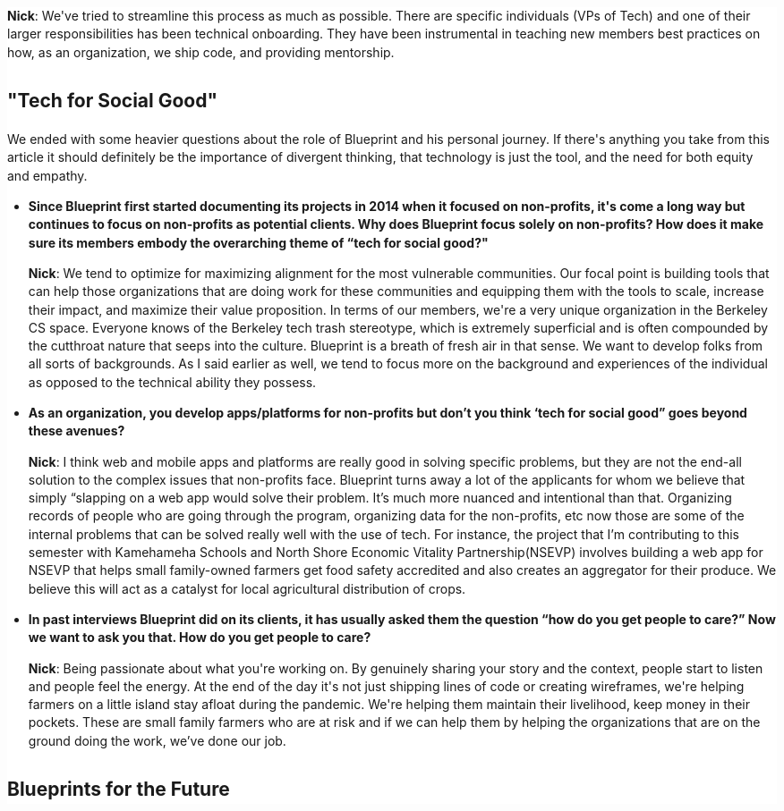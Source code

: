   **Nick**: We've tried to streamline this process as much as possible. There are specific individuals (VPs of Tech) and one of their larger responsibilities has been technical onboarding. They have been instrumental in teaching new members best practices on how, as an organization, we ship code, and providing mentorship.

## "Tech for Social Good"

We ended with some heavier questions about the role of Blueprint and his personal journey. If there's anything you take from this article it should definitely be the importance of divergent thinking, that technology is just the tool, and the need for both equity and empathy.

- **Since Blueprint first started documenting its projects in 2014 when it focused on non-profits, it's come a long way but continues to focus on non-profits as potential clients. Why does Blueprint focus solely on non-profits? How does it make sure its members embody the overarching theme of “tech for social good?"**

  **Nick**: We tend to optimize for maximizing alignment for the most vulnerable communities. Our focal point is building tools that can help those organizations that are doing work for these communities and equipping them with the tools to scale, increase their impact, and maximize their value proposition.
  In terms of our members, we're a very unique organization in the Berkeley CS space. Everyone knows of the Berkeley tech trash stereotype, which is extremely superficial and is often compounded by the cutthroat nature that seeps into the culture. Blueprint is a breath of fresh air in that sense. We want to develop folks from all sorts of backgrounds. As I said earlier as well, we tend to focus more on the background and experiences of the individual as opposed to the technical ability they possess.

- **As an organization, you develop apps/platforms for non-profits but don’t you think ‘tech for social good” goes beyond these avenues?**

  **Nick**: I think web and mobile apps and platforms are really good in solving specific problems, but they are not the end-all solution to the complex issues that non-profits face. Blueprint turns away a lot of the applicants for whom we believe that simply “slapping on a web app would solve their problem. It’s much more nuanced and intentional than that. Organizing records of people who are going through the program, organizing data for the non-profits, etc now those are some of the internal problems that can be solved really well with the use of tech. For instance, the project that I’m contributing to this semester with Kamehameha Schools and North Shore Economic Vitality Partnership(NSEVP) involves building a web app for NSEVP that helps small family-owned farmers get food safety accredited and also creates an aggregator for their produce. We believe this will act as a catalyst for local agricultural distribution of crops.

- **In past interviews Blueprint did on its clients, it has usually asked them the question “how do you get people to care?” Now we want to ask you that. How do you get people to care?**

  **Nick**: Being passionate about what you're working on. By genuinely sharing your story and the context, people start to listen and people feel the energy. At the end of the day it's not just shipping lines of code or creating wireframes, we're helping farmers on a little island stay afloat during the pandemic. We're helping them maintain their livelihood, keep money in their pockets. These are small family farmers who are at risk and if we can help them by helping the organizations that are on the ground doing the work, we’ve done our job.

## Blueprints for the Future
